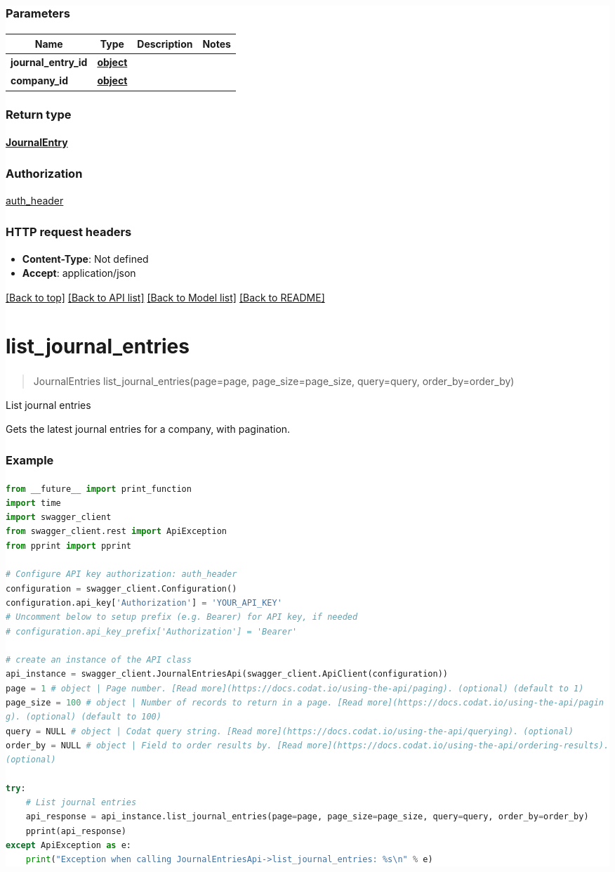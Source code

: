 ### Parameters

Name | Type | Description  | Notes
------------- | ------------- | ------------- | -------------
 **journal_entry_id** | [**object**](.md)|  | 
 **company_id** | [**object**](.md)|  | 

### Return type

[**JournalEntry**](JournalEntry.md)

### Authorization

[auth_header](../README.md#auth_header)

### HTTP request headers

 - **Content-Type**: Not defined
 - **Accept**: application/json

[[Back to top]](#) [[Back to API list]](../README.md#documentation-for-api-endpoints) [[Back to Model list]](../README.md#documentation-for-models) [[Back to README]](../README.md)

# **list_journal_entries**
> JournalEntries list_journal_entries(page=page, page_size=page_size, query=query, order_by=order_by)

List journal entries

﻿Gets the latest journal entries for a company, with pagination.

### Example
```python
from __future__ import print_function
import time
import swagger_client
from swagger_client.rest import ApiException
from pprint import pprint

# Configure API key authorization: auth_header
configuration = swagger_client.Configuration()
configuration.api_key['Authorization'] = 'YOUR_API_KEY'
# Uncomment below to setup prefix (e.g. Bearer) for API key, if needed
# configuration.api_key_prefix['Authorization'] = 'Bearer'

# create an instance of the API class
api_instance = swagger_client.JournalEntriesApi(swagger_client.ApiClient(configuration))
page = 1 # object | Page number. [Read more](https://docs.codat.io/using-the-api/paging). (optional) (default to 1)
page_size = 100 # object | Number of records to return in a page. [Read more](https://docs.codat.io/using-the-api/paging). (optional) (default to 100)
query = NULL # object | Codat query string. [Read more](https://docs.codat.io/using-the-api/querying). (optional)
order_by = NULL # object | Field to order results by. [Read more](https://docs.codat.io/using-the-api/ordering-results). (optional)

try:
    # List journal entries
    api_response = api_instance.list_journal_entries(page=page, page_size=page_size, query=query, order_by=order_by)
    pprint(api_response)
except ApiException as e:
    print("Exception when calling JournalEntriesApi->list_journal_entries: %s\n" % e)
```
